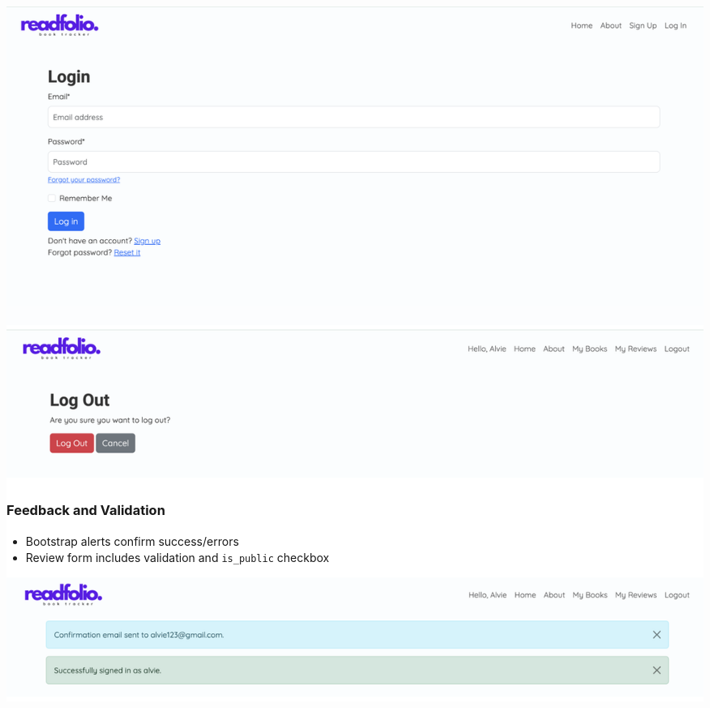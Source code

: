 ![Authentication: Log In ](static/images/readme_images/login.png)
![Authentication: Log Out ](static/images/readme_images/logout.png)

### Feedback and Validation

- Bootstrap alerts confirm success/errors  
- Review form includes validation and `is_public` checkbox  

![Feedback: Account creation ](static/images/readme_images/signconfirm.png)